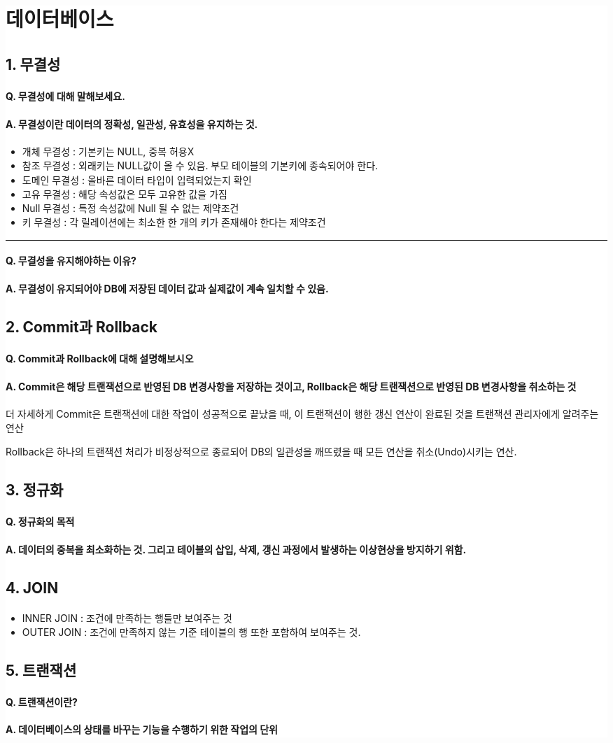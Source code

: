 # 데이터베이스

## 1. 무결성

#### Q. 무결성에 대해 말해보세요.

#### A. 무결성이란 데이터의 정확성, 일관성, 유효성을 유지하는 것.

- 개체 무결성 : 기본키는 NULL, 중복 허용X
- 참조 무결성 : 외래키는 NULL값이 올 수 있음. 부모 테이블의 기본키에 종속되어야 한다.
- 도메인 무결성 : 올바른 데이터 타입이 입력되었는지 확인
- 고유 무결성 : 해당 속성값은 모두 고유한 값을 가짐
- Null 무결성 : 특정 속성값에 Null 될 수 없는 제약조건
- 키 무결성 : 각 릴레이션에는 최소한 한 개의 키가 존재해야 한다는 제약조건

---

#### Q. 무결성을 유지해야하는 이유?

#### A. 무결성이 유지되어야 DB에 저장된 데이터 값과 실제값이 계속 일치할 수 있음.

## 2. Commit과 Rollback

#### Q. Commit과 Rollback에 대해 설명해보시오

#### A. Commit은 해당 트랜잭션으로 반영된 DB 변경사항을 <b>저장</b>하는 것이고, Rollback은 해당 트랜잭션으로 반영된 DB 변경사항을 <b>취소</b>하는 것

더 자세하게 Commit은 트랜잭션에 대한 작업이 성공적으로 끝났을 때, 이 트랜잭션이 행한 갱신 연산이 완료된 것을 트랜잭션 관리자에게 알려주는 연산

Rollback은 하나의 트랜잭션 처리가 비정상적으로 종료되어 DB의 일관성을 깨뜨렸을 때 모든 연산을 취소(Undo)시키는 연산.

## 3. 정규화

#### Q. 정규화의 목적

#### A. 데이터의 중복을 최소화하는 것. 그리고 테이블의 삽입, 삭제, 갱신 과정에서 발생하는 이상현상을 방지하기 위함.

## 4. JOIN

- INNER JOIN : 조건에 만족하는 행들만 보여주는 것
- OUTER JOIN : 조건에 만족하지 않는 기준 테이블의 행 또한 포함하여 보여주는 것.

## 5. 트랜잭션

#### Q. 트랜잭션이란?

#### A. 데이터베이스의 상태를 바꾸는 기능을 수행하기 위한 작업의 단위
